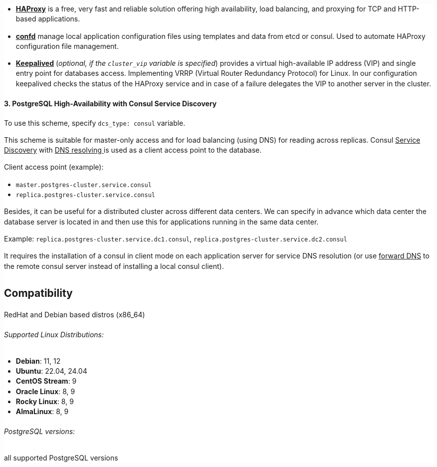 - [**HAProxy**](https://www.haproxy.org/) is a free, very fast and reliable solution offering high availability, load balancing, and proxying for TCP and HTTP-based applications.

- [**confd**](https://github.com/kelseyhightower/confd) manage local application configuration files using templates and data from etcd or consul. Used to automate HAProxy configuration file management.

- [**Keepalived**](https://github.com/acassen/keepalived) (_optional, if the `cluster_vip` variable is specified_) provides a virtual high-available IP address (VIP) and single entry point for databases access.
  Implementing VRRP (Virtual Router Redundancy Protocol) for Linux. In our configuration keepalived checks the status of the HAProxy service and in case of a failure delegates the VIP to another server in the cluster.

#### 3. PostgreSQL High-Availability with Consul Service Discovery

To use this scheme, specify `dcs_type: consul` variable.

This scheme is suitable for master-only access and for load balancing (using DNS) for reading across replicas. Consul [Service Discovery](https://developer.hashicorp.com/consul/docs/concepts/service-discovery) with [DNS resolving ](https://developer.hashicorp.com/consul/docs/discovery/dns) is used as a client access point to the database.

Client access point (example):

- `master.postgres-cluster.service.consul`
- `replica.postgres-cluster.service.consul`

Besides, it can be useful for a distributed cluster across different data centers. We can specify in advance which data center the database server is located in and then use this for applications running in the same data center.

Example: `replica.postgres-cluster.service.dc1.consul`, `replica.postgres-cluster.service.dc2.consul`

It requires the installation of a consul in client mode on each application server for service DNS resolution (or use [forward DNS](https://developer.hashicorp.com/consul/tutorials/networking/dns-forwarding?utm_source=docs) to the remote consul server instead of installing a local consul client).

## Compatibility

RedHat and Debian based distros (x86_64)

###### Supported Linux Distributions:

- **Debian**: 11, 12
- **Ubuntu**: 22.04, 24.04
- **CentOS Stream**: 9
- **Oracle Linux**: 8, 9
- **Rocky Linux**: 8, 9
- **AlmaLinux**: 8, 9

###### PostgreSQL versions:

all supported PostgreSQL versions
